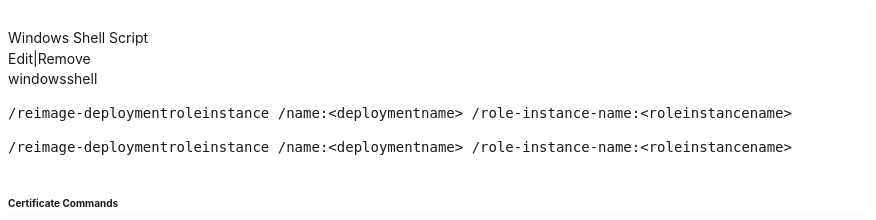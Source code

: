</pre>
</div>
</div>
</div>
<div class="endscriptcode">&nbsp;
<div class="scriptcode">
<div class="pluginEditHolder" pluginCommand="mceScriptCode">
<div class="title"><span>Windows Shell Script</span></div>
<div class="pluginLinkHolder"><span class="pluginEditHolderLink">Edit</span>|<span class="pluginRemoveHolderLink">Remove</span></div>
<span class="hidden">windowsshell</span>
<pre class="hidden">/reimage-deploymentroleinstance /name:&lt;deploymentname&gt; /role-instance-name:&lt;roleinstancename&gt;</pre>
<div class="preview">
<pre class="windowsshell"><span class="windowsshell__commandext">/reimage</span><span class="windowsshell__commandext">-deploymentroleinstance</span>&nbsp;<span class="windowsshell__commandext">/name</span><span class="windowsshell__commandext">:</span>&lt;deploymentname&gt;&nbsp;<span class="windowsshell__commandext">/role</span><span class="windowsshell__commandext">-instance</span><span class="windowsshell__commandext">-name</span><span class="windowsshell__commandext">:</span>&lt;roleinstancename&gt;&nbsp;
&nbsp;
</pre>
</div>
</div>
</div>
</div>
</span></span></span></span></span></span></span></span></span></span></span></span></span></span></span></span></span></span></span></span></span></span></span></span></span></span></span></span></span></span></span></span></span></span></span></span></span></span></span></span></span></span></span></span></span></span></span></span></span></span></span></span></span></span></div>
<div><strong><span style="line-height:150%; font-size:x-small"><span style="line-height:150%"><span style="line-height:150%"><span style="line-height:150%"><span style="line-height:150%"><span style="line-height:150%"><span style="line-height:150%"><span style="line-height:150%"><span style="line-height:150%"><span class="LabelEmbedded"><span style="line-height:150%"><span style="line-height:150%"><span style="line-height:150%"><span style="line-height:150%"><span class="LabelEmbedded"><span style="line-height:150%"><span style="line-height:150%"><span class="LabelEmbedded"><span style="line-height:150%"><span style="line-height:150%"><span style="line-height:150%"><span style="line-height:150%"><span class="LabelEmbedded"><span style="line-height:150%"><span style="line-height:150%"><span style="line-height:150%"><span class="LabelEmbedded"><span style="line-height:150%"><span style="line-height:150%"><span style="line-height:150%"><span style="line-height:150%"><span class="LabelEmbedded"><span style="line-height:150%"><span style="line-height:150%"><span style="line-height:150%"><span class="LabelEmbedded"><span style="line-height:150%"><span style="line-height:150%"><span class="LabelEmbedded"><span style="line-height:150%"><span style="line-height:150%"><span class="LabelEmbedded"><span style="line-height:150%"><span style="line-height:150%"><span style="line-height:150%"><span style="line-height:150%"><span style="line-height:150%"><span style="line-height:150%"><span style="line-height:150%"><span style="line-height:150%"><span style="line-height:150%"><span style="line-height:150%"><span style="line-height:150%"><span style="line-height:150%"><span class="LabelEmbedded"><span style="line-height:150%">Certificate
 Commands</span></span></span></span></span></span></span></span></span></span></span></span></span></span></span></span></span></span></span></span></span></span></span></span></span></span></span></span></span></span></span></span></span></span></span></span></span></span></span></span></span></span></span></span></span></span></span></span></span></span></span></span></span></span></span></span></strong></div>